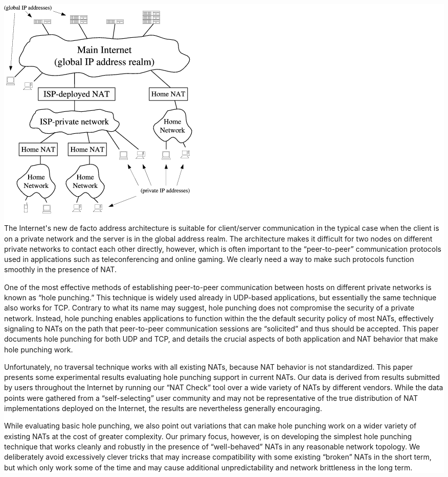 ![Figure 1: Public and private IP address domains](./_static/1.png)

The Internet's new de facto address architecture is suitable for client/server communication in the typical case when the client is on a private network and the server is in the global address realm. The architecture makes it difficult for two nodes on different private networks to contact each other directly, however, which is often important to the “peer-to-peer” communication protocols used in applications such as teleconferencing and online gaming. We clearly need a way to make such protocols function smoothly in the presence of NAT.

One of the most effective methods of establishing peer-to-peer communication between hosts on different private networks is known as “hole punching.” This technique is widely used already in UDP-based applications, but essentially the same technique also works for TCP. Contrary to what its name may suggest, hole punching does not compromise the security of a private network. Instead, hole punching enables applications to function within the the default security policy of most NATs, effectively signaling to NATs on the path that peer-to-peer communication sessions are “solicited” and thus should be accepted. This paper documents hole punching for both UDP and TCP, and details the crucial aspects of both application and NAT behavior that make hole punching work.

Unfortunately, no traversal technique works with all existing NATs, because NAT behavior is not standardized. This paper presents some experimental results evaluating hole punching support in current NATs. Our data is derived from results submitted by users throughout the Internet by running our “NAT Check” tool over a wide variety of NATs by different vendors. While the data points were gathered from a “self-selecting” user community and may not be representative of the true distribution of NAT implementations deployed on the Internet, the results are nevertheless generally encouraging.

While evaluating basic hole punching, we also point out variations that can make hole punching work on a wider variety of existing NATs at the cost of greater complexity. Our primary focus, however, is on developing the simplest hole punching technique that works cleanly and robustly in the presence of “well-behaved” NATs in any reasonable network topology. We deliberately avoid excessively clever tricks that may increase compatibility with some existing “broken” NATs in the short term, but which only work some of the time and may cause additional unpredictability and network brittleness in the long term.
